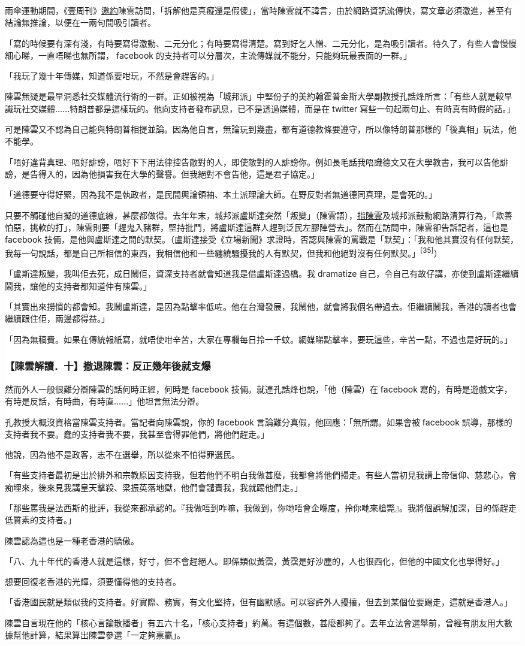 雨傘運動期間，《壹周刊》[邀約](https://www.facebook.com/notes/tai-man-chan/%E9%99%B3%E9%9B%B2%E5%B0%88%E8%A8%AA-%E5%A3%B9%E5%91%A8%E5%88%8A-1289-%E6%9C%9F-%E6%97%BA%E8%A7%92%E5%9C%8B%E5%B8%AB-%E8%B6%85%E8%B6%8A%E7%98%8B%E7%99%B2/10152454116434599/)陳雲訪問，「拆解他是真癡還是假傻」，當時陳雲就不諱言，由於網路資訊流傳快，寫文章必須激進，甚至有結論無推論，以便在一兩句間吸引讀者。

「寫的時候要有深有淺，有時要寫得激動、二元分化；有時要寫得清楚。寫到好乞人憎、二元分化，是為吸引讀者。待久了，有些人會慢慢細心睇，一直唔睇也無所謂，
facebook 的支持者可以分層次，主流傳媒就不能分，只能夠玩最表面的一群。」

「我玩了幾十年傳媒，知道係要咁玩，不然是會趕客的。」

陳雲無疑是最早洞悉社交媒體流行術的一群。正如被視為「城邦派」中堅份子的美約翰霍普金斯大學副教授孔誥烽所言：「有些人就是較早識玩社交媒體......特朗普都是這樣玩的。他向支持者發布訊息，已不是透過媒體，而是在
twitter 寫些一句起兩句止、有時真有時假的話。」

可是陳雲又不認為自己能與特朗普相提並論。因為他自言，無論玩到幾盡，都有道德教條要遵守，所以像特朗普那樣的「後真相」玩法，他不能學。

「唔好違背真理、唔好誹謗，唔好下下用法律控告敵對的人，即使敵對的人誹謗你。例如長毛話我唔識德文又在大學教書，我可以告他誹謗，是告得入的，因為他損害我在大學的聲譽。但我絕對不會告他，這是君子協定。」

「道德要守得好緊，因為我不是執政者，是民間輿論領袖、本土派理論大師。在野反對者無道德同真理，是會死的。」

只要不觸碰他自擬的道德底線，甚麼都做得。去年年末，城邦派盧斯達突然「叛變」（陳雲語），[指陳雲](http://dadazim.com/journal/2016/12/justice/)及城邦派鼓動網路清算行為，「欺善怕惡，挑軟的打」，陳雲則要「趕鬼入豬群，堅持批鬥，將盧斯達這群人趕到泛民左膠陣營去」。然而在訪問中，陳雲卻告訴記者，這也是
facebook
技倆，是他與盧斯達之間的默契。（盧斯達接受《立場新聞》求證時，否認與陳雲的罵戰是「默契」：「我和他其實沒有任何默契，我每一句說話，都是自己所相信的東西，我相信他和一些纏繞騷擾我的人有默契，但我和他絕對沒有任何默契。」<sup>\[35\]</sup>）

「盧斯達叛變，我叫佢去死，成日鬧佢，資深支持者就會知道我是借盧斯達過橋。我
dramatize
自己，令自己有故仔講，亦使到盧斯達繼續鬧我，讓他的支持者都知道仲有陳雲。」

「其實出來撈慣的都會知。我鬧盧斯達，是因為點擊率低咗。他在台灣發展，我鬧他，就會將我個名帶過去。佢繼續鬧我，香港的讀者也會繼續跟住佢，兩邊都得益。」

「因為無稿費。如果在傳統報紙寫，就唔使咁辛苦，大家在專欄每日拎一千蚊。網媒睇點擊率，要玩這些，辛苦一點，不過也是好玩的。」

### **【陳雲解讀．十】撤退陳雲：反正幾年後就支爆**

然而外人一般很難分辯陳雲的話何時正經，何時是 facebook
技倆。就連孔誥烽也說，「他（陳雲）在 facebook
寫的，有時是遊戲文字，有時是反話，有時曲，有時直......」他坦言無法分辯。

孔教授大概沒資格當陳雲支持者。當記者向陳雲說，你的 facebook
言論難分真假，他回應：「無所謂。如果會被 facebook
誤導，那樣的支持者我不要。蠢的支持者我不要，我甚至會得罪他們，將他們趕走。」

他說，因為他不是政客，志不在選舉，所以從來不怕得罪選民。

「有些支持者最初是出於排外和宗教原因支持我，但若他們不明白我做甚麼，我都會將他們掃走。有些人當初見我講上帝信仰、慈悲心，會痴埋來，後來見我講皇天擊殺、梁振英落地獄，他們會譴責我，我就踢他們走。」

「那些罵我是法西斯的批評，我從來都承認的。『我做唔到咋嘛，我做到，你哋唔會企喺度，拎你哋來槍斃』。我將個誤解加深，目的係趕走低質素的支持者。」

陳雲認為這也是一種老香港的驕傲。

「八、九十年代的香港人就是這樣，好寸，但不會趕絕人。即係類似黃霑，黃霑是好沙塵的，人也很西化，但他的中國文化也學得好。」

想要回復老香港的光輝，須要懂得他的支持者。

「香港國民就是類似我的支持者。好實際、務實，有文化堅持，但有幽默感。可以容許外人擾攘，但去到某個位要踢走，這就是香港人。」

陳雲自言現在他的「核心言論散播者」有五六十名，「核心支持者」約萬。有這個數，甚麼都夠了。去年立法會選舉前，曾經有朋友用大數據幫他計算，結果算出陳雲參選「一定夠票贏」。
